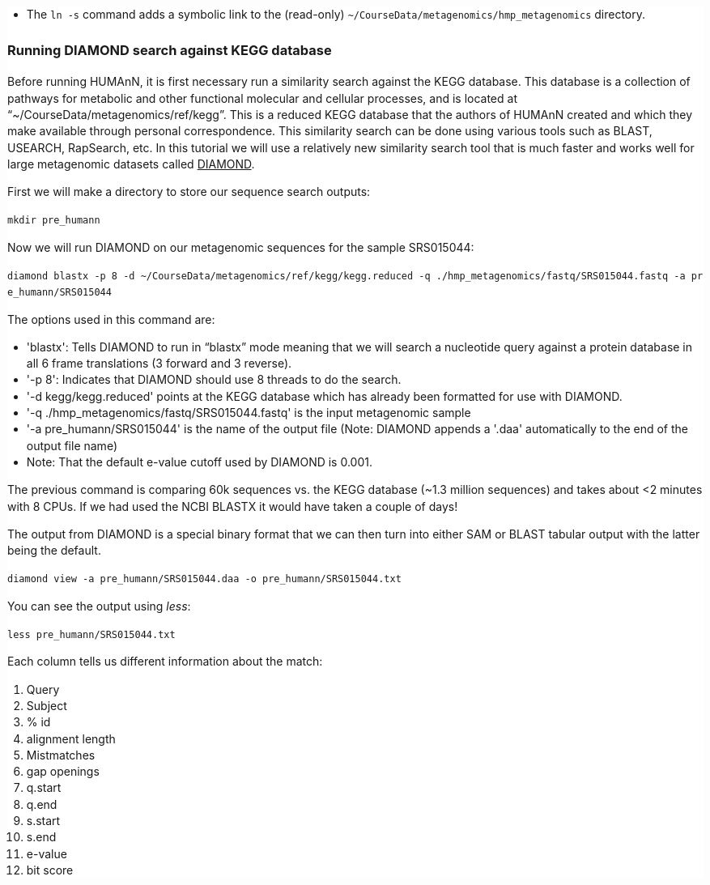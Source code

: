 * The `ln -s` command adds a symbolic link to the (read-only) `~/CourseData/metagenomics/hmp_metagenomics` directory.

### Running DIAMOND search against KEGG database

Before running HUMAnN, it is first necessary run a similarity search against the KEGG database. This database is a collection of pathways for metabolic and other functional molecular and cellular processes, and is located at “~/CourseData/metagenomics/ref/kegg”. This is a reduced KEGG database that the authors of HUMAnN created and which they make available through personal correspondence. This similarity search can be done using various tools such as BLAST, USEARCH, RapSearch, etc. In this tutorial we will use a relatively new similarity search tool that is much faster and works well for large metagenomic datasets called [DIAMOND](http://ab.inf.uni-tuebingen.de/software/diamond/).

First we will make a directory to store our sequence search outputs:

    mkdir pre_humann

Now we will run DIAMOND on our metagenomic sequences for the sample SRS015044:
 
    diamond blastx -p 8 -d ~/CourseData/metagenomics/ref/kegg/kegg.reduced -q ./hmp_metagenomics/fastq/SRS015044.fastq -a pre_humann/SRS015044

The options used in this command are:

* 'blastx': Tells DIAMOND to run in “blastx” mode meaning that we will search a nucleotide query against a protein database in all 6 frame translations (3 forward and 3 reverse).
* '-p 8': Indicates that DIAMOND should use 8 threads to do the search.
*  '-d kegg/kegg.reduced' points at the KEGG database which has already been formatted for use with DIAMOND.
* '-q ./hmp_metagenomics/fastq/SRS015044.fastq' is the input metagenomic sample
* '-a pre_humann/SRS015044' is the name of the output file (Note: DIAMOND appends a '.daa' automatically to the end of the output file name)
* Note: That the default e-value cutoff used by DIAMOND is 0.001.

The previous command is comparing 60k sequences vs. the KEGG database (~1.3 million sequences) and takes about <2 minutes with 8 CPUs. If we had used the NCBI BLASTX it would have taken a couple of days!

The  output from DIAMOND is a special binary format that we can then turn into either SAM or BLAST tabular output with the latter being the default.

    diamond view -a pre_humann/SRS015044.daa -o pre_humann/SRS015044.txt

You can see the output using _less_:

    less pre_humann/SRS015044.txt

Each column tells us different information about the match:

1.	Query  
2.	Subject  
3.	% id  
4.	alignment length  
5.	Mistmatches  
6.	gap openings  
7.	q.start  
8.	q.end  
9.	s.start  
10.	s.end  
11.	e-value  
12.	bit score  
